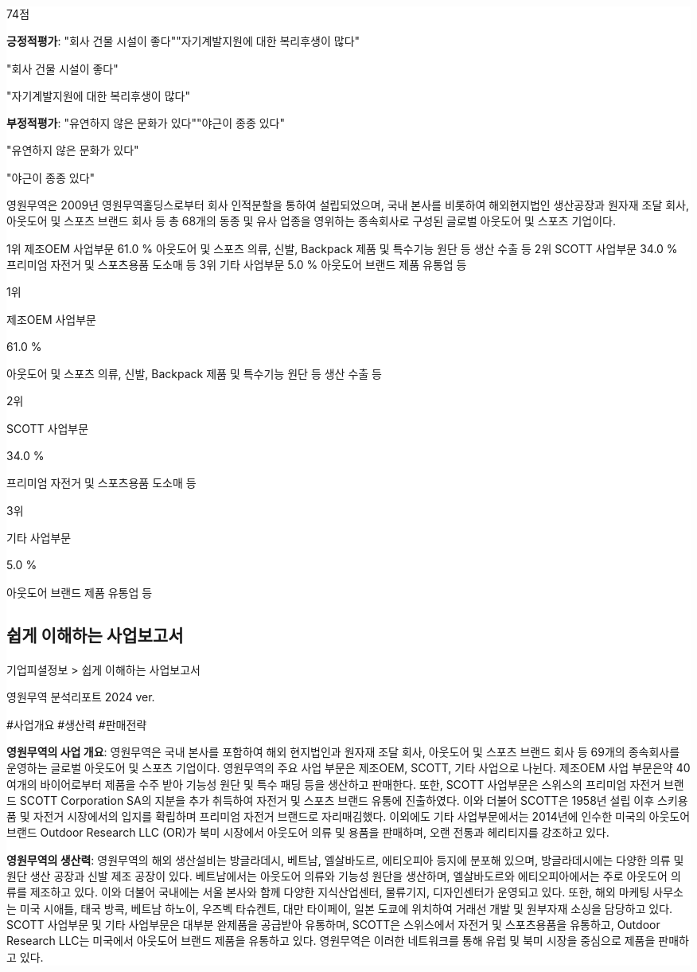 74점

**긍정적평가**: "회사 건물 시설이 좋다""자기계발지원에 대한 복리후생이 많다"

"회사 건물 시설이 좋다"

"자기계발지원에 대한 복리후생이 많다"

**부정적평가**: "유연하지 않은 문화가 있다""야근이 종종 있다"

"유연하지 않은 문화가 있다"

"야근이 종종 있다"

영원무역은 2009년 영원무역홀딩스로부터 회사 인적분할을 통하여 설립되었으며, 국내 본사를 비롯하여 해외현지법인 생산공장과 원자재 조달 회사, 아웃도어 및 스포츠 브랜드 회사 등 총 68개의 동종 및 유사 업종을 영위하는 종속회사로 구성된 글로벌 아웃도어 및 스포츠 기업이다.

1위 제조OEM 사업부문 61.0 % 아웃도어 및 스포츠 의류, 신발, Backpack 제품 및 특수기능 원단 등 생산 수출 등
2위 SCOTT 사업부문 34.0 % 프리미엄 자전거 및 스포츠용품 도소매 등
3위 기타 사업부문 5.0 % 아웃도어 브랜드 제품 유통업 등

1위

제조OEM 사업부문

61.0 %

아웃도어 및 스포츠 의류, 신발, Backpack 제품 및 특수기능 원단 등 생산 수출 등

2위

SCOTT 사업부문

34.0 %

프리미엄 자전거 및 스포츠용품 도소매 등

3위

기타 사업부문

5.0 %

아웃도어 브랜드 제품 유통업 등

## 쉽게 이해하는 사업보고서

기업피셜정보 > 쉽게 이해하는 사업보고서

영원무역 분석리포트 2024 ver.

#사업개요 #생산력 #판매전략

**영원무역의 사업 개요**: 영원무역은 국내 본사를 포함하여 해외 현지법인과 원자재 조달 회사, 아웃도어 및 스포츠 브랜드 회사 등 69개의 종속회사를 운영하는 글로벌 아웃도어 및 스포츠 기업이다. 영원무역의 주요 사업 부문은 제조OEM, SCOTT, 기타 사업으로 나뉜다. 제조OEM 사업 부문은약 40여개의 바이어로부터 제품을 수주 받아 기능성 원단 및 특수 패딩 등을 생산하고 판매한다. 또한, SCOTT 사업부문은 스위스의 프리미엄 자전거 브랜드 SCOTT Corporation SA의 지분을 추가 취득하여 자전거 및 스포츠 브랜드 유통에 진출하였다. 이와 더불어 SCOTT은 1958년 설립 이후 스키용품 및 자전거 시장에서의 입지를 확립하며 프리미엄 자전거 브랜드로 자리매김했다. 이외에도 기타 사업부문에서는 2014년에 인수한 미국의 아웃도어 브랜드 Outdoor Research LLC (OR)가 북미 시장에서 아웃도어 의류 및 용품을 판매하며, 오랜 전통과 헤리티지를 강조하고 있다.

**영원무역의 생산력**: 영원무역의 해외 생산설비는 방글라데시, 베트남, 엘살바도르, 에티오피아 등지에 분포해 있으며, 방글라데시에는 다양한 의류 및 원단 생산 공장과 신발 제조 공장이 있다. 베트남에서는 아웃도어 의류와 기능성 원단을 생산하며, 엘살바도르와 에티오피아에서는 주로 아웃도어 의류를 제조하고 있다. 이와 더불어 국내에는 서울 본사와 함께 다양한 지식산업센터, 물류기지, 디자인센터가 운영되고 있다. 또한, 해외 마케팅 사무소는 미국 시애틀, 태국 방콕, 베트남 하노이, 우즈벡 타슈켄트, 대만 타이페이, 일본 도쿄에 위치하여 거래선 개발 및 원부자재 소싱을 담당하고 있다. SCOTT 사업부문 및 기타 사업부문은 대부분 완제품을 공급받아 유통하며, SCOTT은 스위스에서 자전거 및 스포츠용품을 유통하고, Outdoor Research LLC는 미국에서 아웃도어 브랜드 제품을 유통하고 있다. 영원무역은 이러한 네트워크를 통해 유럽 및 북미 시장을 중심으로 제품을 판매하고 있다.
